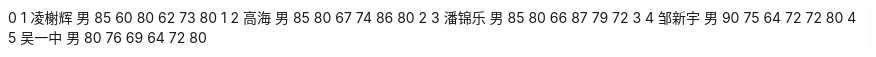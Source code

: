  <tbody>
    <tr>
      <th>0</th>
      <td>1</td>
      <td>凌榭辉</td>
      <td>男</td>
      <td>85</td>
      <td>60</td>
      <td>80</td>
      <td>62</td>
      <td>73</td>
      <td>80</td>
    </tr>
    <tr>
      <th>1</th>
      <td>2</td>
      <td>高海</td>
      <td>男</td>
      <td>85</td>
      <td>80</td>
      <td>67</td>
      <td>74</td>
      <td>86</td>
      <td>80</td>
    </tr>
    <tr>
      <th>2</th>
      <td>3</td>
      <td>潘锦乐</td>
      <td>男</td>
      <td>85</td>
      <td>80</td>
      <td>66</td>
      <td>87</td>
      <td>79</td>
      <td>72</td>
    </tr>
    <tr>
      <th>3</th>
      <td>4</td>
      <td>邹新宇</td>
      <td>男</td>
      <td>90</td>
      <td>75</td>
      <td>64</td>
      <td>72</td>
      <td>72</td>
      <td>80</td>
    </tr>
    <tr>
      <th>4</th>
      <td>5</td>
      <td>吴一中</td>
      <td>男</td>
      <td>80</td>
      <td>76</td>
      <td>69</td>
      <td>64</td>
      <td>72</td>
      <td>80</td>
    </tr>
  </tbody>
</table>
</div>